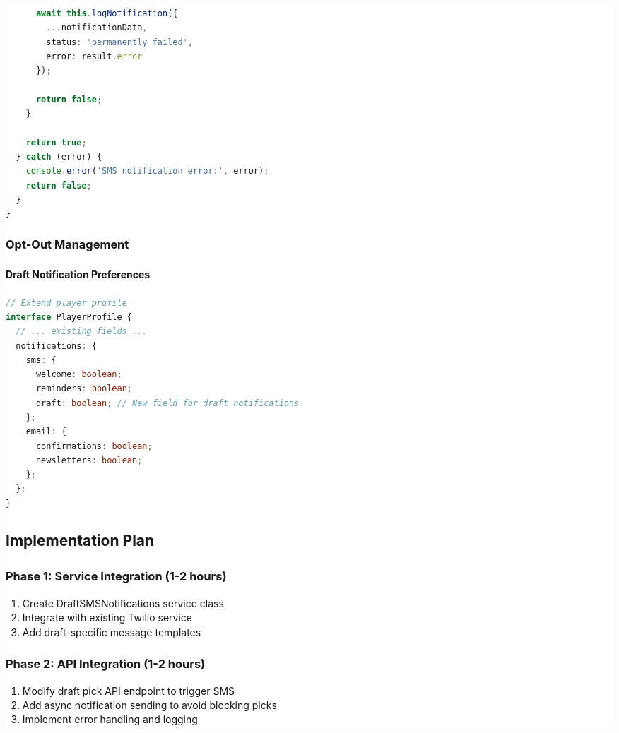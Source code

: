 ```typescript
      await this.logNotification({
        ...notificationData,
        status: 'permanently_failed',
        error: result.error
      });

      return false;
    }

    return true;
  } catch (error) {
    console.error('SMS notification error:', error);
    return false;
  }
}
```

### Opt-Out Management

#### Draft Notification Preferences
```typescript
// Extend player profile
interface PlayerProfile {
  // ... existing fields ...
  notifications: {
    sms: {
      welcome: boolean;
      reminders: boolean;
      draft: boolean; // New field for draft notifications
    };
    email: {
      confirmations: boolean;
      newsletters: boolean;
    };
  };
}
```

## Implementation Plan

### Phase 1: Service Integration (1-2 hours)
1. Create DraftSMSNotifications service class
2. Integrate with existing Twilio service
3. Add draft-specific message templates

### Phase 2: API Integration (1-2 hours)
1. Modify draft pick API endpoint to trigger SMS
2. Add async notification sending to avoid blocking picks
3. Implement error handling and logging
